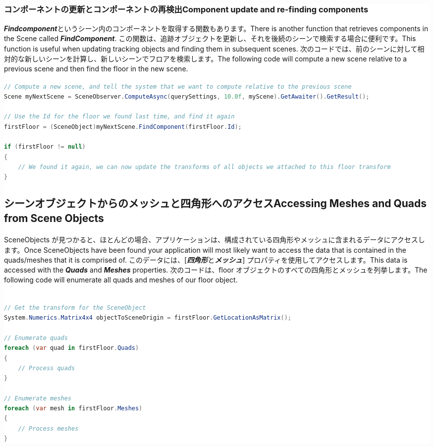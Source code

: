 ### <a name="component-update-and-re-finding-components"></a><span data-ttu-id="e8d47-246">コンポーネントの更新とコンポーネントの再検出</span><span class="sxs-lookup"><span data-stu-id="e8d47-246">Component update and re-finding components</span></span>

<span data-ttu-id="e8d47-247">***Findcomponent***というシーン内のコンポーネントを取得する関数もあります。</span><span class="sxs-lookup"><span data-stu-id="e8d47-247">There is another function that retrieves components in the Scene called ***FindComponent***.</span></span> <span data-ttu-id="e8d47-248">この関数は、追跡オブジェクトを更新し、それを後続のシーンで検索する場合に便利です。</span><span class="sxs-lookup"><span data-stu-id="e8d47-248">This function is useful when updating tracking objects and finding them in subsequent scenes.</span></span> <span data-ttu-id="e8d47-249">次のコードでは、前のシーンに対して相対的な新しいシーンを計算し、新しいシーンでフロアを検索します。</span><span class="sxs-lookup"><span data-stu-id="e8d47-249">The following code will compute a new scene relative to a previous scene and then find the floor in the new scene.</span></span>

```cs
// Compute a new scene, and tell the system that we want to compute relative to the previous scene
Scene myNextScene = SceneObserver.ComputeAsync(querySettings, 10.0f, myScene).GetAwaiter().GetResult();

// Use the Id for the floor we found last time, and find it again
firstFloor = (SceneObject)myNextScene.FindComponent(firstFloor.Id);

if (firstFloor != null)
{
    // We found it again, we can now update the transforms of all objects we attached to this floor transform
}
```

## <a name="accessing-meshes-and-quads-from-scene-objects"></a><span data-ttu-id="e8d47-250">シーンオブジェクトからのメッシュと四角形へのアクセス</span><span class="sxs-lookup"><span data-stu-id="e8d47-250">Accessing Meshes and Quads from Scene Objects</span></span>

<span data-ttu-id="e8d47-251">SceneObjects が見つかると、ほとんどの場合、アプリケーションは、構成されている四角形やメッシュに含まれるデータにアクセスします。</span><span class="sxs-lookup"><span data-stu-id="e8d47-251">Once SceneObjects have been found your application will most likely want to access the data that is contained in the quads/meshes that it is comprised of.</span></span> <span data-ttu-id="e8d47-252">このデータには、[***四角形***と***メッシュ***] プロパティを使用してアクセスします。</span><span class="sxs-lookup"><span data-stu-id="e8d47-252">This data is accessed with the ***Quads*** and ***Meshes*** properties.</span></span> <span data-ttu-id="e8d47-253">次のコードは、floor オブジェクトのすべての四角形とメッシュを列挙します。</span><span class="sxs-lookup"><span data-stu-id="e8d47-253">The following code will enumerate all quads and meshes of our floor object.</span></span>

```cs

// Get the transform for the SceneObject
System.Numerics.Matrix4x4 objectToSceneOrigin = firstFloor.GetLocationAsMatrix();

// Enumerate quads
foreach (var quad in firstFloor.Quads)
{
    // Process quads
}

// Enumerate meshes
foreach (var mesh in firstFloor.Meshes)
{
    // Process meshes
}
```
